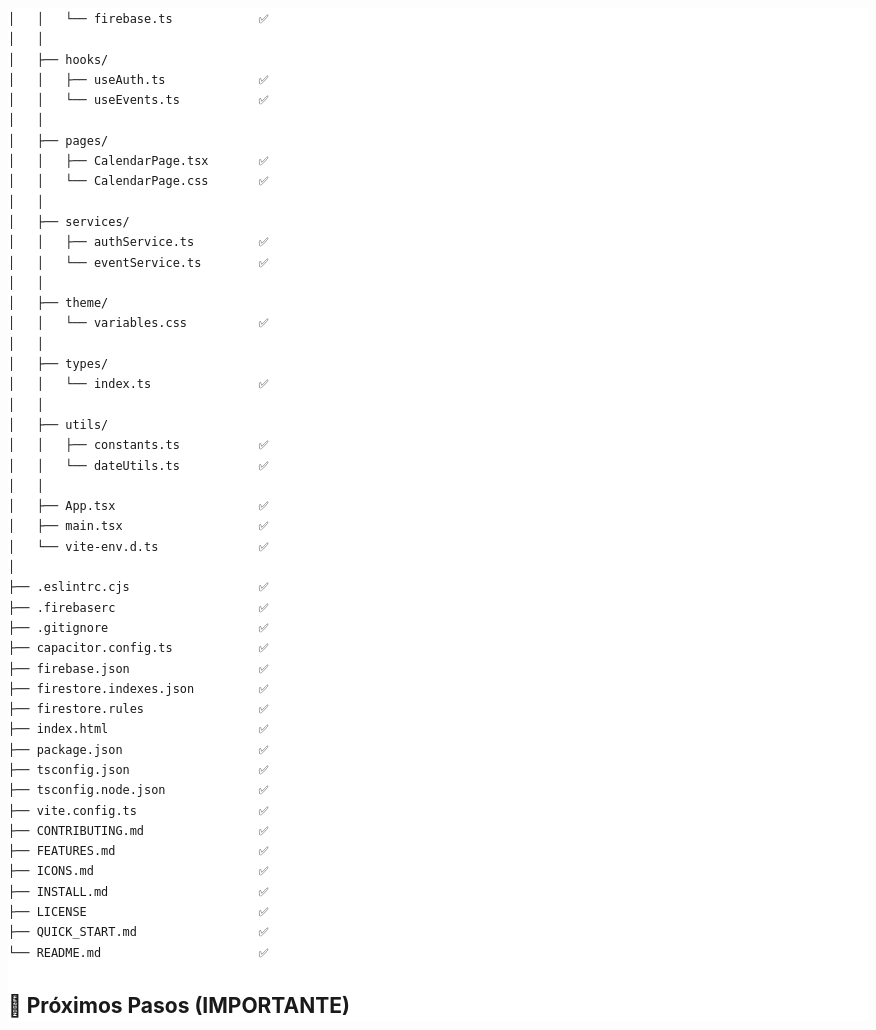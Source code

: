 ```
│   │   └── firebase.ts            ✅
│   │
│   ├── hooks/
│   │   ├── useAuth.ts             ✅
│   │   └── useEvents.ts           ✅
│   │
│   ├── pages/
│   │   ├── CalendarPage.tsx       ✅
│   │   └── CalendarPage.css       ✅
│   │
│   ├── services/
│   │   ├── authService.ts         ✅
│   │   └── eventService.ts        ✅
│   │
│   ├── theme/
│   │   └── variables.css          ✅
│   │
│   ├── types/
│   │   └── index.ts               ✅
│   │
│   ├── utils/
│   │   ├── constants.ts           ✅
│   │   └── dateUtils.ts           ✅
│   │
│   ├── App.tsx                    ✅
│   ├── main.tsx                   ✅
│   └── vite-env.d.ts              ✅
│
├── .eslintrc.cjs                  ✅
├── .firebaserc                    ✅
├── .gitignore                     ✅
├── capacitor.config.ts            ✅
├── firebase.json                  ✅
├── firestore.indexes.json         ✅
├── firestore.rules                ✅
├── index.html                     ✅
├── package.json                   ✅
├── tsconfig.json                  ✅
├── tsconfig.node.json             ✅
├── vite.config.ts                 ✅
├── CONTRIBUTING.md                ✅
├── FEATURES.md                    ✅
├── ICONS.md                       ✅
├── INSTALL.md                     ✅
├── LICENSE                        ✅
├── QUICK_START.md                 ✅
└── README.md                      ✅
```

## 🚀 Próximos Pasos (IMPORTANTE)
